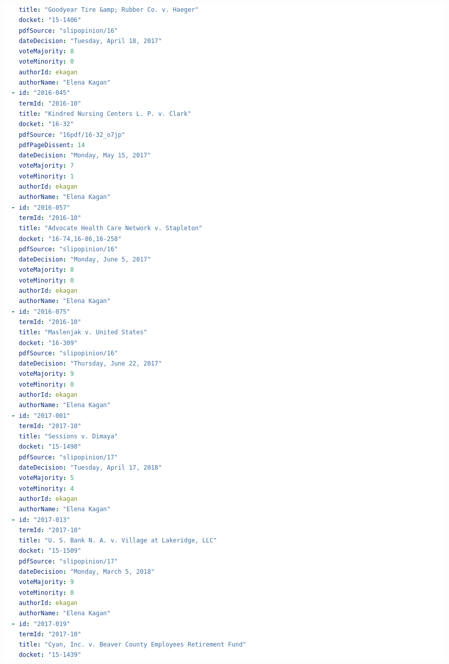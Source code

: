 ```yaml
    title: "Goodyear Tire &amp; Rubber Co. v. Haeger"
    docket: "15-1406"
    pdfSource: "slipopinion/16"
    dateDecision: "Tuesday, April 18, 2017"
    voteMajority: 8
    voteMinority: 0
    authorId: ekagan
    authorName: "Elena Kagan"
  - id: "2016-045"
    termId: "2016-10"
    title: "Kindred Nursing Centers L. P. v. Clark"
    docket: "16-32"
    pdfSource: "16pdf/16-32_o7jp"
    pdfPageDissent: 14
    dateDecision: "Monday, May 15, 2017"
    voteMajority: 7
    voteMinority: 1
    authorId: ekagan
    authorName: "Elena Kagan"
  - id: "2016-057"
    termId: "2016-10"
    title: "Advocate Health Care Network v. Stapleton"
    docket: "16-74,16-86,16-258"
    pdfSource: "slipopinion/16"
    dateDecision: "Monday, June 5, 2017"
    voteMajority: 8
    voteMinority: 0
    authorId: ekagan
    authorName: "Elena Kagan"
  - id: "2016-075"
    termId: "2016-10"
    title: "Maslenjak v. United States"
    docket: "16-309"
    pdfSource: "slipopinion/16"
    dateDecision: "Thursday, June 22, 2017"
    voteMajority: 9
    voteMinority: 0
    authorId: ekagan
    authorName: "Elena Kagan"
  - id: "2017-001"
    termId: "2017-10"
    title: "Sessions v. Dimaya"
    docket: "15-1498"
    pdfSource: "slipopinion/17"
    dateDecision: "Tuesday, April 17, 2018"
    voteMajority: 5
    voteMinority: 4
    authorId: ekagan
    authorName: "Elena Kagan"
  - id: "2017-013"
    termId: "2017-10"
    title: "U. S. Bank N. A. v. Village at Lakeridge, LLC"
    docket: "15-1509"
    pdfSource: "slipopinion/17"
    dateDecision: "Monday, March 5, 2018"
    voteMajority: 9
    voteMinority: 0
    authorId: ekagan
    authorName: "Elena Kagan"
  - id: "2017-019"
    termId: "2017-10"
    title: "Cyan, Inc. v. Beaver County Employees Retirement Fund"
    docket: "15-1439"
```